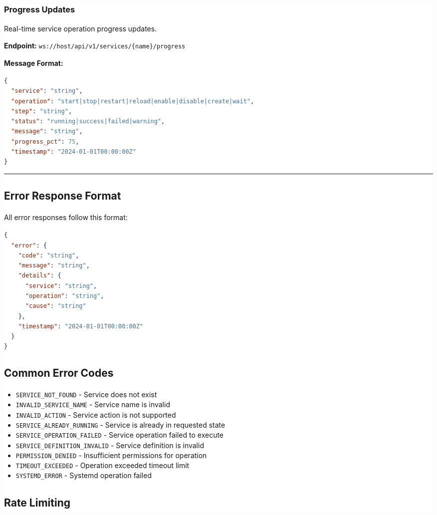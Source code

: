 
### Progress Updates
Real-time service operation progress updates.

**Endpoint:** `ws://host/api/v1/services/{name}/progress`

**Message Format:**
```json
{
  "service": "string",
  "operation": "start|stop|restart|reload|enable|disable|create|wait",
  "step": "string",
  "status": "running|success|failed|warning",
  "message": "string",
  "progress_pct": 75,
  "timestamp": "2024-01-01T00:00:00Z"
}
```

---

## Error Response Format

All error responses follow this format:

```json
{
  "error": {
    "code": "string",
    "message": "string",
    "details": {
      "service": "string",
      "operation": "string",
      "cause": "string"
    },
    "timestamp": "2024-01-01T00:00:00Z"
  }
}
```

## Common Error Codes

- `SERVICE_NOT_FOUND` - Service does not exist
- `INVALID_SERVICE_NAME` - Service name is invalid
- `INVALID_ACTION` - Service action is not supported
- `SERVICE_ALREADY_RUNNING` - Service is already in requested state
- `SERVICE_OPERATION_FAILED` - Service operation failed to execute
- `SERVICE_DEFINITION_INVALID` - Service definition is invalid
- `PERMISSION_DENIED` - Insufficient permissions for operation
- `TIMEOUT_EXCEEDED` - Operation exceeded timeout limit
- `SYSTEMD_ERROR` - Systemd operation failed

## Rate Limiting
